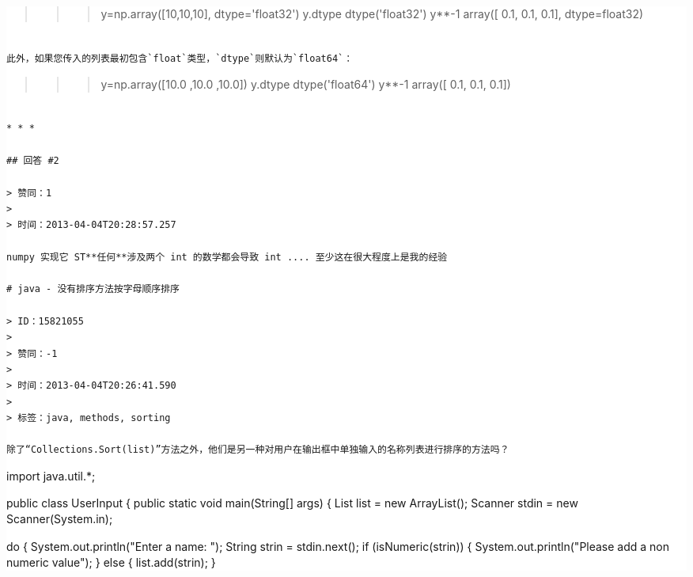 ```
```
>>> y=np.array([10,10,10], dtype='float32')
>>> y.dtype
dtype('float32')
>>> y**-1
array([ 0.1,  0.1,  0.1], dtype=float32) 
```

此外，如果您传入的列表最初包含`float`类型，`dtype`则默认为`float64`：

```
>>> y=np.array([10.0 ,10.0 ,10.0])
>>> y.dtype
dtype('float64')
>>> y**-1
array([ 0.1,  0.1,  0.1]) 
```

* * *

## 回答 #2

> 赞同：1
> 
> 时间：2013-04-04T20:28:57.257

numpy 实现它 ST**任何**涉及两个 int 的数学都会导致 int .... 至少这在很大程度上是我的经验

# java - 没有排序方法按字母顺序排序

> ID：15821055
> 
> 赞同：-1
> 
> 时间：2013-04-04T20:26:41.590
> 
> 标签：java, methods, sorting

除了“Collections.Sort(list)”方法之外，他们是另一种对用户在输出框中单独输入的名称列表进行排序的方法吗？

```
import java.util.*;

public class UserInput 
{
public static void main(String[] args) {
List<String> list = new ArrayList<String>();
Scanner stdin = new Scanner(System.in);

do {
    System.out.println("Enter a name: ");
    String strin = stdin.next();
    if (isNumeric(strin)) {
        System.out.println("Please add a non numeric value");
    } else {
        list.add(strin);
    }
